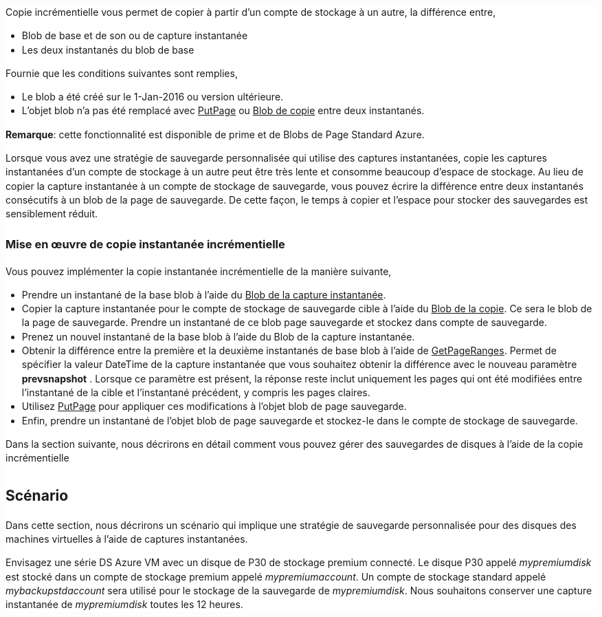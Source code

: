 Copie incrémentielle vous permet de copier à partir d’un compte de stockage à un autre, la différence entre,

-   Blob de base et de son ou de capture instantanée
-   Les deux instantanés du blob de base

Fournie que les conditions suivantes sont remplies,

- Le blob a été créé sur le 1-Jan-2016 ou version ultérieure.
- L’objet blob n’a pas été remplacé avec [PutPage](https://msdn.microsoft.com/library/azure/ee691975.aspx) ou [Blob de copie](https://msdn.microsoft.com/library/azure/dd894037.aspx) entre deux instantanés.


**Remarque**: cette fonctionnalité est disponible de prime et de Blobs de Page Standard Azure.

Lorsque vous avez une stratégie de sauvegarde personnalisée qui utilise des captures instantanées, copie les captures instantanées d’un compte de stockage à un autre peut être très lente et consomme beaucoup d’espace de stockage. Au lieu de copier la capture instantanée à un compte de stockage de sauvegarde, vous pouvez écrire la différence entre deux instantanés consécutifs à un blob de la page de sauvegarde. De cette façon, le temps à copier et l’espace pour stocker des sauvegardes est sensiblement réduit.

### <a name="implementing-incremental-snapshot-copy"></a>Mise en œuvre de copie instantanée incrémentielle

Vous pouvez implémenter la copie instantanée incrémentielle de la manière suivante,

-   Prendre un instantané de la base blob à l’aide du [Blob de la capture instantanée](https://msdn.microsoft.com/library/azure/ee691971.aspx).
-   Copier la capture instantanée pour le compte de stockage de sauvegarde cible à l’aide du [Blob de la copie](https://msdn.microsoft.com/library/azure/dd894037.aspx). Ce sera le blob de la page de sauvegarde. Prendre un instantané de ce blob page sauvegarde et stockez dans compte de sauvegarde.
-   Prenez un nouvel instantané de la base blob à l’aide du Blob de la capture instantanée.
-   Obtenir la différence entre la première et la deuxième instantanés de base blob à l’aide de [GetPageRanges](https://msdn.microsoft.com/library/azure/ee691973.aspx). Permet de spécifier la valeur DateTime de la capture instantanée que vous souhaitez obtenir la différence avec le nouveau paramètre **prevsnapshot** . Lorsque ce paramètre est présent, la réponse reste inclut uniquement les pages qui ont été modifiées entre l’instantané de la cible et l’instantané précédent, y compris les pages claires.
-   Utilisez [PutPage](https://msdn.microsoft.com/library/azure/ee691975.aspx) pour appliquer ces modifications à l’objet blob de page sauvegarde.
-   Enfin, prendre un instantané de l’objet blob de page sauvegarde et stockez-le dans le compte de stockage de sauvegarde.

Dans la section suivante, nous décrirons en détail comment vous pouvez gérer des sauvegardes de disques à l’aide de la copie incrémentielle

## <a name="scenario"></a>Scénario

Dans cette section, nous décrirons un scénario qui implique une stratégie de sauvegarde personnalisée pour des disques des machines virtuelles à l’aide de captures instantanées.

Envisagez une série DS Azure VM avec un disque de P30 de stockage premium connecté. Le disque P30 appelé *mypremiumdisk* est stocké dans un compte de stockage premium appelé *mypremiumaccount*. Un compte de stockage standard appelé *mybackupstdaccount* sera utilisé pour le stockage de la sauvegarde de *mypremiumdisk*. Nous souhaitons conserver une capture instantanée de *mypremiumdisk* toutes les 12 heures.
